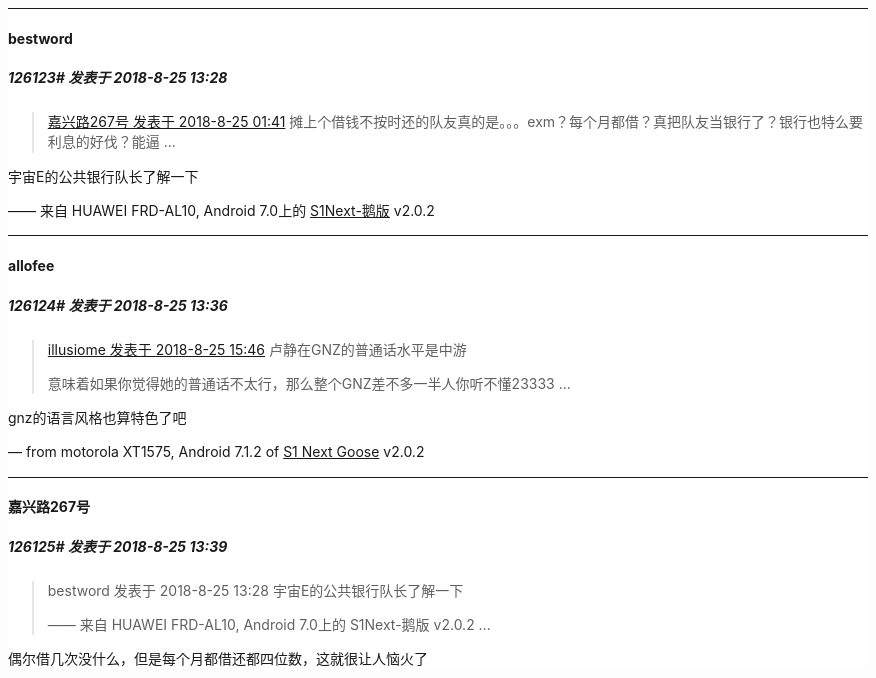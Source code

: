 





-----

####  bestword  
##### 126123#       发表于 2018-8-25 13:28



<blockquote><a href="httphttps://bbs.saraba1st.com/2b/forum.php?mod=redirect&amp;goto=findpost&amp;pid=40752023&amp;ptid=1105387" target="_blank">嘉兴路267号 发表于 2018-8-25 01:41</a>
摊上个借钱不按时还的队友真的是。。。exm？每个月都借？真把队友当银行了？银行也特么要利息的好伐？能逼 ...</blockquote>
宇宙E的公共银行队长了解一下

—— 来自 HUAWEI FRD-AL10, Android 7.0上的 [S1Next-鹅版](https://github.com/ykrank/S1-Next/releases) v2.0.2







-----

####  allofee  
##### 126124#       发表于 2018-8-25 13:36



<blockquote><a href="httphttps://bbs.saraba1st.com/2b/forum.php?mod=redirect&amp;goto=findpost&amp;pid=40754570&amp;ptid=1105387" target="_blank">illusiome 发表于 2018-8-25 15:46</a>
卢静在GNZ的普通话水平是中游

意味着如果你觉得她的普通话不太行，那么整个GNZ差不多一半人你听不懂23333 ...</blockquote>
gnz的语言风格也算特色了吧

— from motorola XT1575, Android 7.1.2 of [S1 Next Goose](https://pan.baidu.com/s/1mi43uRm) v2.0.2







-----

####  嘉兴路267号  
##### 126125#       发表于 2018-8-25 13:39



<blockquote>bestword 发表于 2018-8-25 13:28
宇宙E的公共银行队长了解一下


—— 来自 HUAWEI FRD-AL10, Android 7.0上的 S1Next-鹅版 v2.0.2 ...</blockquote>
偶尔借几次没什么，但是每个月都借还都四位数，这就很让人恼火了






